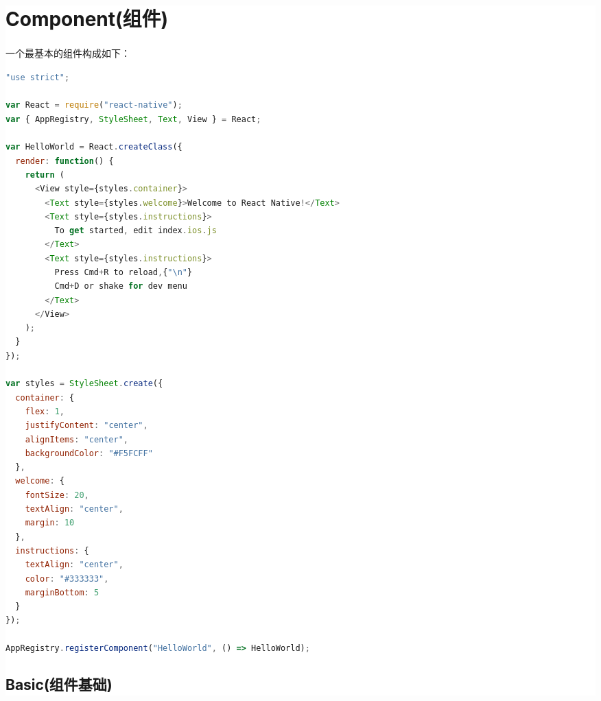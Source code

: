 # Component(组件)

一个最基本的组件构成如下：

```js
"use strict";

var React = require("react-native");
var { AppRegistry, StyleSheet, Text, View } = React;

var HelloWorld = React.createClass({
  render: function() {
    return (
      <View style={styles.container}>
        <Text style={styles.welcome}>Welcome to React Native!</Text>
        <Text style={styles.instructions}>
          To get started, edit index.ios.js
        </Text>
        <Text style={styles.instructions}>
          Press Cmd+R to reload,{"\n"}
          Cmd+D or shake for dev menu
        </Text>
      </View>
    );
  }
});

var styles = StyleSheet.create({
  container: {
    flex: 1,
    justifyContent: "center",
    alignItems: "center",
    backgroundColor: "#F5FCFF"
  },
  welcome: {
    fontSize: 20,
    textAlign: "center",
    margin: 10
  },
  instructions: {
    textAlign: "center",
    color: "#333333",
    marginBottom: 5
  }
});

AppRegistry.registerComponent("HelloWorld", () => HelloWorld);
```

## Basic(组件基础)
